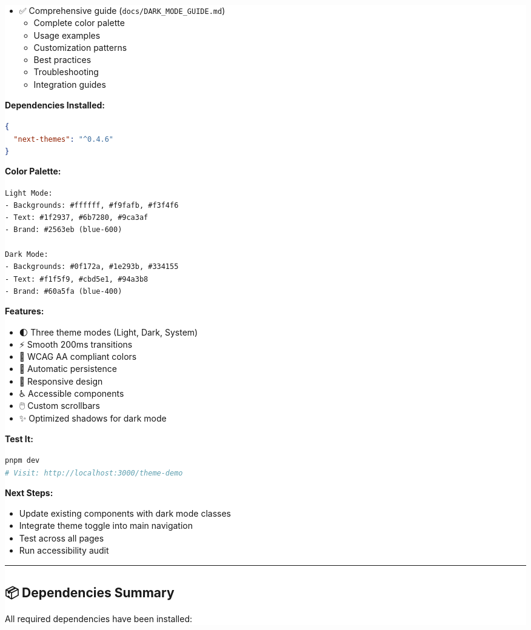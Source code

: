 - ✅ Comprehensive guide (`docs/DARK_MODE_GUIDE.md`)
  - Complete color palette
  - Usage examples
  - Customization patterns
  - Best practices
  - Troubleshooting
  - Integration guides

**Dependencies Installed:**
```json
{
  "next-themes": "^0.4.6"
}
```

**Color Palette:**
```
Light Mode:
- Backgrounds: #ffffff, #f9fafb, #f3f4f6
- Text: #1f2937, #6b7280, #9ca3af
- Brand: #2563eb (blue-600)

Dark Mode:
- Backgrounds: #0f172a, #1e293b, #334155
- Text: #f1f5f9, #cbd5e1, #94a3b8
- Brand: #60a5fa (blue-400)
```

**Features:**
- 🌓 Three theme modes (Light, Dark, System)
- ⚡ Smooth 200ms transitions
- 🎨 WCAG AA compliant colors
- 💾 Automatic persistence
- 📱 Responsive design
- ♿ Accessible components
- 🖱️ Custom scrollbars
- ✨ Optimized shadows for dark mode

**Test It:**
```bash
pnpm dev
# Visit: http://localhost:3000/theme-demo
```

**Next Steps:**
- Update existing components with dark mode classes
- Integrate theme toggle into main navigation
- Test across all pages
- Run accessibility audit

---

## 📦 Dependencies Summary

All required dependencies have been installed:
